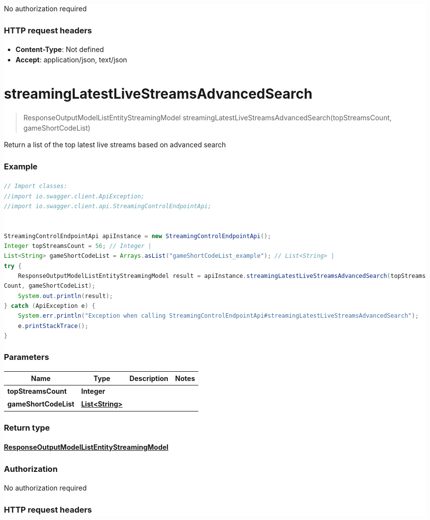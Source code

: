 No authorization required

### HTTP request headers

 - **Content-Type**: Not defined
 - **Accept**: application/json, text/json

<a name="streamingLatestLiveStreamsAdvancedSearch"></a>
# **streamingLatestLiveStreamsAdvancedSearch**
> ResponseOutputModelListEntityStreamingModel streamingLatestLiveStreamsAdvancedSearch(topStreamsCount, gameShortCodeList)

Return a list of the top latest live streams based on advanced search

### Example
```java
// Import classes:
//import io.swagger.client.ApiException;
//import io.swagger.client.api.StreamingControlEndpointApi;


StreamingControlEndpointApi apiInstance = new StreamingControlEndpointApi();
Integer topStreamsCount = 56; // Integer | 
List<String> gameShortCodeList = Arrays.asList("gameShortCodeList_example"); // List<String> | 
try {
    ResponseOutputModelListEntityStreamingModel result = apiInstance.streamingLatestLiveStreamsAdvancedSearch(topStreamsCount, gameShortCodeList);
    System.out.println(result);
} catch (ApiException e) {
    System.err.println("Exception when calling StreamingControlEndpointApi#streamingLatestLiveStreamsAdvancedSearch");
    e.printStackTrace();
}
```

### Parameters

Name | Type | Description  | Notes
------------- | ------------- | ------------- | -------------
 **topStreamsCount** | **Integer**|  |
 **gameShortCodeList** | [**List&lt;String&gt;**](String.md)|  |

### Return type

[**ResponseOutputModelListEntityStreamingModel**](ResponseOutputModelListEntityStreamingModel.md)

### Authorization

No authorization required

### HTTP request headers
